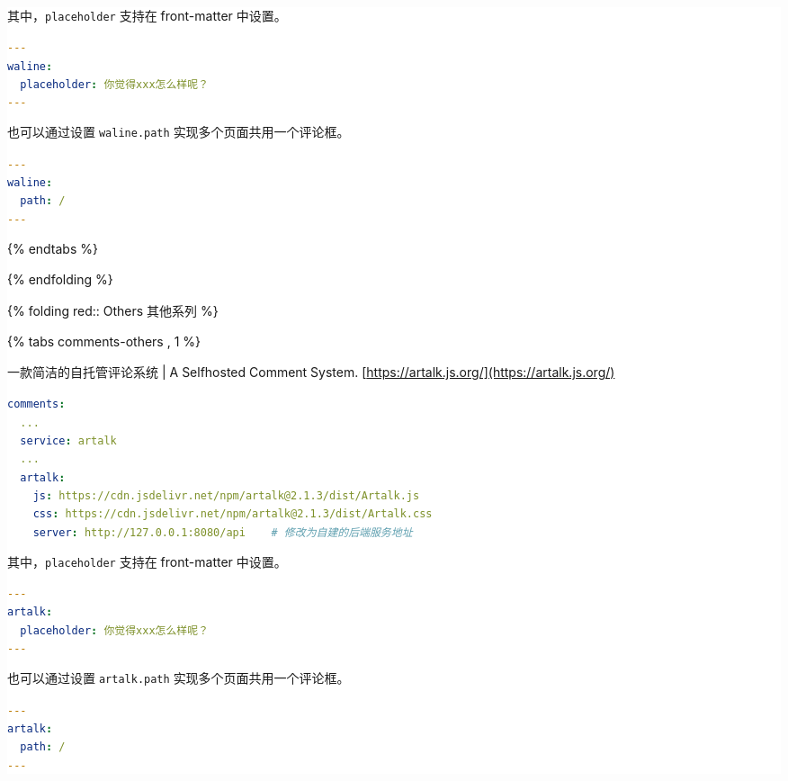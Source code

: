 
其中，`placeholder` 支持在 front-matter 中设置。

```yaml front-matter
---
waline:
  placeholder: 你觉得xxx怎么样呢？
---
```

也可以通过设置 `waline.path` 实现多个页面共用一个评论框。

```yaml front-matter
---
waline:
  path: /
---
```



{% endtabs %}

{% endfolding %}


{% folding red:: Others 其他系列 %}

{% tabs comments-others , 1 %}



<i class='fas fa-comment-dots fa-fw'></i> 一款简洁的自托管评论系统 | A Selfhosted Comment System.
<i class='fas fa-globe fa-fw'></i> [https://artalk.js.org/](https://artalk.js.org/)

```yaml blog/_config.volantis.yml
comments:
  ...
  service: artalk
  ...
  artalk:
    js: https://cdn.jsdelivr.net/npm/artalk@2.1.3/dist/Artalk.js
    css: https://cdn.jsdelivr.net/npm/artalk@2.1.3/dist/Artalk.css
    server: http://127.0.0.1:8080/api    # 修改为自建的后端服务地址
```

其中，`placeholder` 支持在 front-matter 中设置。

```yaml front-matter
---
artalk:
  placeholder: 你觉得xxx怎么样呢？
---
```

也可以通过设置 `artalk.path` 实现多个页面共用一个评论框。

```yaml front-matter
---
artalk:
  path: /
---
```
